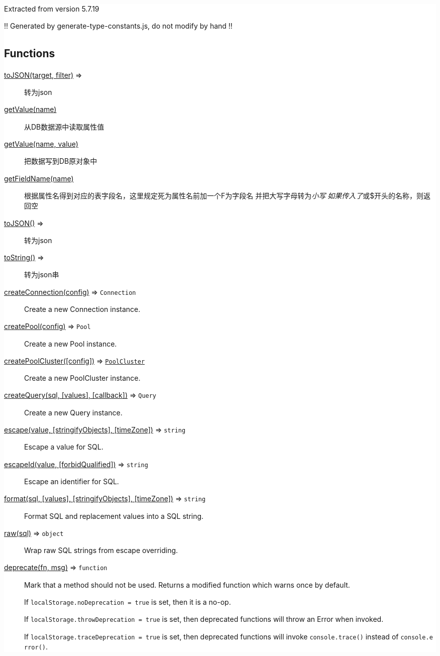 <p>Extracted from version 5.7.19</p>
<p>!! Generated by generate-type-constants.js, do not modify by hand !!</p>
</dd>
</dl>

## Functions

<dl>
<dt><a href="#toJSON">toJSON(target, filter)</a> ⇒</dt>
<dd><p>转为json</p>
</dd>
<dt><a href="#getValue">getValue(name)</a></dt>
<dd><p>从DB数据源中读取属性值</p>
</dd>
<dt><a href="#getValue">getValue(name, value)</a></dt>
<dd><p>把数据写到DB原对象中</p>
</dd>
<dt><a href="#getFieldName">getFieldName(name)</a></dt>
<dd><p>根据属性名得到对应的表字段名，这里规定死为属性名前加一个F为字段名
并把大写字母转为<em>小写
如果传入了</em>或$开头的名称，则返回空</p>
</dd>
<dt><a href="#toJSON">toJSON()</a> ⇒</dt>
<dd><p>转为json</p>
</dd>
<dt><a href="#toString">toString()</a> ⇒</dt>
<dd><p>转为json串</p>
</dd>
<dt><a href="#createConnection">createConnection(config)</a> ⇒ <code>Connection</code></dt>
<dd><p>Create a new Connection instance.</p>
</dd>
<dt><a href="#createPool">createPool(config)</a> ⇒ <code>Pool</code></dt>
<dd><p>Create a new Pool instance.</p>
</dd>
<dt><a href="#createPoolCluster">createPoolCluster([config])</a> ⇒ <code><a href="#PoolCluster">PoolCluster</a></code></dt>
<dd><p>Create a new PoolCluster instance.</p>
</dd>
<dt><a href="#createQuery">createQuery(sql, [values], [callback])</a> ⇒ <code>Query</code></dt>
<dd><p>Create a new Query instance.</p>
</dd>
<dt><a href="#escape">escape(value, [stringifyObjects], [timeZone])</a> ⇒ <code>string</code></dt>
<dd><p>Escape a value for SQL.</p>
</dd>
<dt><a href="#escapeId">escapeId(value, [forbidQualified])</a> ⇒ <code>string</code></dt>
<dd><p>Escape an identifier for SQL.</p>
</dd>
<dt><a href="#format">format(sql, [values], [stringifyObjects], [timeZone])</a> ⇒ <code>string</code></dt>
<dd><p>Format SQL and replacement values into a SQL string.</p>
</dd>
<dt><a href="#raw">raw(sql)</a> ⇒ <code>object</code></dt>
<dd><p>Wrap raw SQL strings from escape overriding.</p>
</dd>
<dt><a href="#deprecate">deprecate(fn, msg)</a> ⇒ <code>function</code></dt>
<dd><p>Mark that a method should not be used.
Returns a modified function which warns once by default.</p>
<p>If <code>localStorage.noDeprecation = true</code> is set, then it is a no-op.</p>
<p>If <code>localStorage.throwDeprecation = true</code> is set, then deprecated functions
will throw an Error when invoked.</p>
<p>If <code>localStorage.traceDeprecation = true</code> is set, then deprecated functions
will invoke <code>console.trace()</code> instead of <code>console.error()</code>.</p>
</dd>